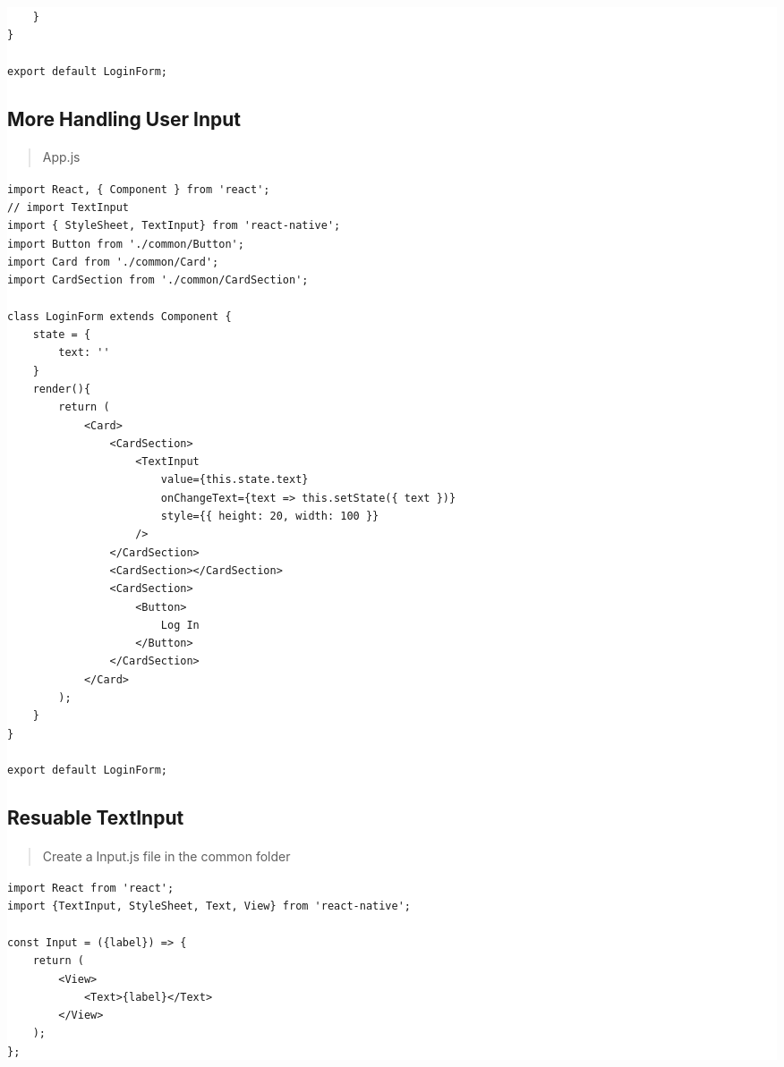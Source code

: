 		}
	}

	export default LoginForm;

## More Handling User Input

> App.js

	import React, { Component } from 'react';
	// import TextInput
	import { StyleSheet, TextInput} from 'react-native';
	import Button from './common/Button';
	import Card from './common/Card';
	import CardSection from './common/CardSection';

	class LoginForm extends Component {
		state = {
			text: ''
		}
		render(){
			return (
				<Card>
					<CardSection>
						<TextInput
							value={this.state.text}
							onChangeText={text => this.setState({ text })}
							style={{ height: 20, width: 100 }}
						/>
					</CardSection>
					<CardSection></CardSection>
					<CardSection>
						<Button>
							Log In
						</Button>
					</CardSection>
				</Card>
			);
		}
	}

	export default LoginForm;

## Resuable TextInput

> Create a Input.js file in the common folder

	import React from 'react';
	import {TextInput, StyleSheet, Text, View} from 'react-native';

	const Input = ({label}) => {
		return (
			<View>
				<Text>{label}</Text>
			</View>
		);
	};
